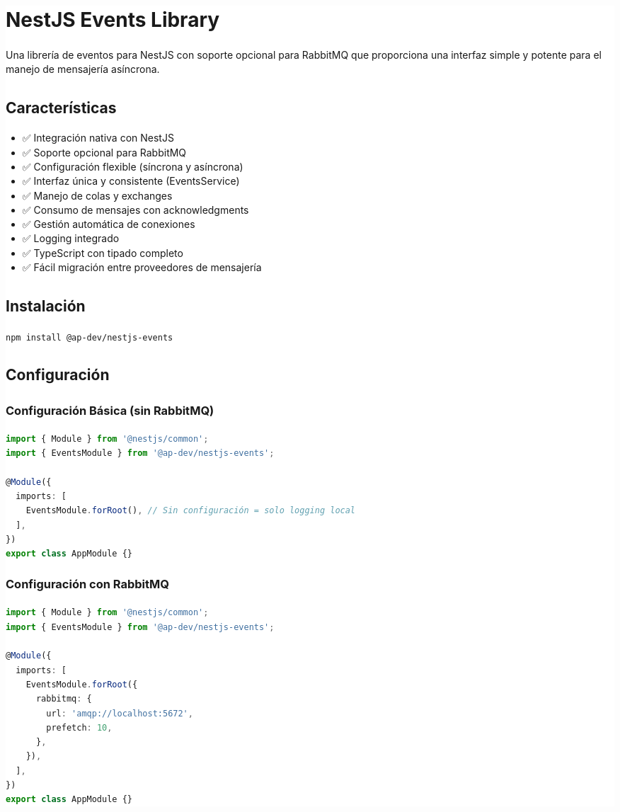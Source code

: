 # NestJS Events Library

Una librería de eventos para NestJS con soporte opcional para RabbitMQ que proporciona una interfaz simple y potente para el manejo de mensajería asíncrona.

## Características

- ✅ Integración nativa con NestJS
- ✅ Soporte opcional para RabbitMQ
- ✅ Configuración flexible (síncrona y asíncrona)
- ✅ Interfaz única y consistente (EventsService)
- ✅ Manejo de colas y exchanges
- ✅ Consumo de mensajes con acknowledgments
- ✅ Gestión automática de conexiones
- ✅ Logging integrado
- ✅ TypeScript con tipado completo
- ✅ Fácil migración entre proveedores de mensajería

## Instalación

```bash
npm install @ap-dev/nestjs-events
```

## Configuración

### Configuración Básica (sin RabbitMQ)

```typescript
import { Module } from '@nestjs/common';
import { EventsModule } from '@ap-dev/nestjs-events';

@Module({
  imports: [
    EventsModule.forRoot(), // Sin configuración = solo logging local
  ],
})
export class AppModule {}
```

### Configuración con RabbitMQ

```typescript
import { Module } from '@nestjs/common';
import { EventsModule } from '@ap-dev/nestjs-events';

@Module({
  imports: [
    EventsModule.forRoot({
      rabbitmq: {
        url: 'amqp://localhost:5672',
        prefetch: 10,
      },
    }),
  ],
})
export class AppModule {}
```
